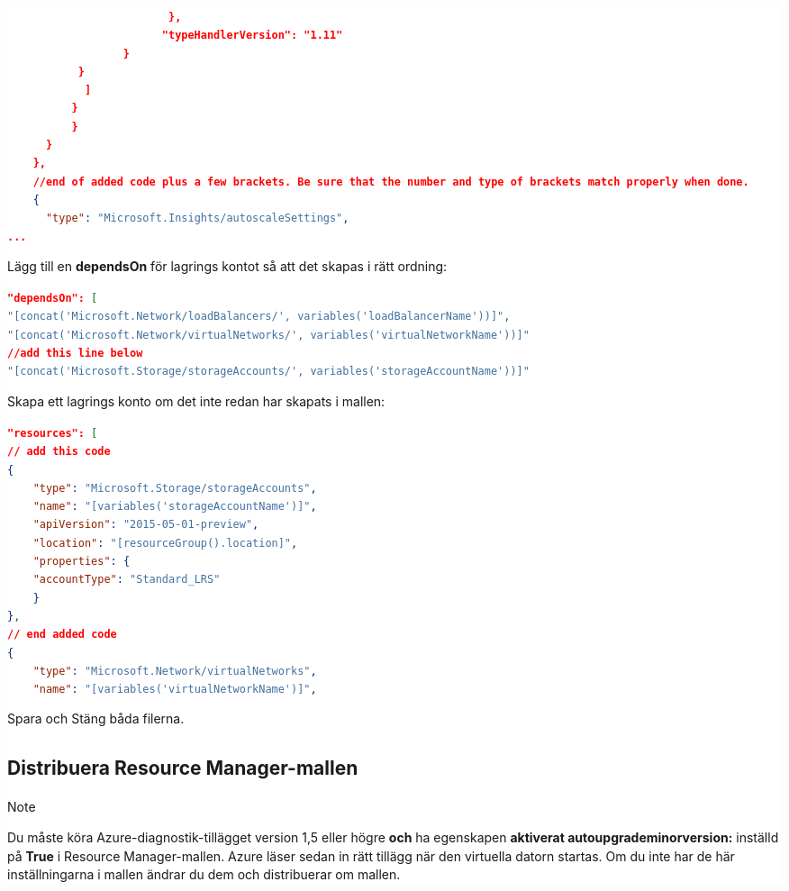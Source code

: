 ```json
                         }, 
                        "typeHandlerVersion": "1.11" 
                  } 
           } 
            ] 
          }
          }
      }
    },
    //end of added code plus a few brackets. Be sure that the number and type of brackets match properly when done. 
    {
      "type": "Microsoft.Insights/autoscaleSettings",
...
```


Lägg till en **dependsOn** för lagrings kontot så att det skapas i rätt ordning: 

```json
"dependsOn": [ 
"[concat('Microsoft.Network/loadBalancers/', variables('loadBalancerName'))]", 
"[concat('Microsoft.Network/virtualNetworks/', variables('virtualNetworkName'))]" 
//add this line below
"[concat('Microsoft.Storage/storageAccounts/', variables('storageAccountName'))]" 
```

Skapa ett lagrings konto om det inte redan har skapats i mallen: 

```json
"resources": [
// add this code    
{
    "type": "Microsoft.Storage/storageAccounts",
    "name": "[variables('storageAccountName')]",
    "apiVersion": "2015-05-01-preview",
    "location": "[resourceGroup().location]",
    "properties": {
    "accountType": "Standard_LRS"
    }
},
// end added code
{ 
    "type": "Microsoft.Network/virtualNetworks",
    "name": "[variables('virtualNetworkName')]",
```

Spara och Stäng båda filerna. 

## <a name="deploy-the-resource-manager-template"></a>Distribuera Resource Manager-mallen 

> [!NOTE]  
> Du måste köra Azure-diagnostik-tillägget version 1,5 eller högre **och** ha egenskapen **aktiverat autoupgrademinorversion:** inställd på **True** i Resource Manager-mallen. Azure läser sedan in rätt tillägg när den virtuella datorn startas. Om du inte har de här inställningarna i mallen ändrar du dem och distribuerar om mallen. 
